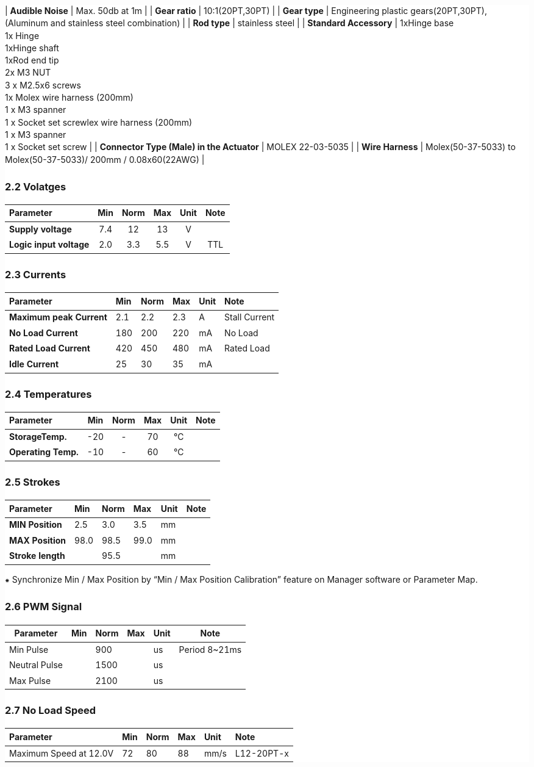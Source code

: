 | **Audible Noise**                         | Max. 50db at 1m                                                                                                                                                                                                                                     |
| **Gear ratio**                            | 10:1(20PT,30PT)                                                                                                                                                                                                                                     |
| **Gear type**                             | Engineering plastic gears(20PT,30PT), <br>(Aluminum and stainless steel combination)                                                                                                                                                                |
| **Rod type**                              | stainless steel                                                                                                                                                                                                                                     |
| **Standard Accessory**                    | 1xHinge base <br>1x Hinge <br>1xHinge shaft <br>1xRod end tip <br>2x M3 NUT <br>3 x M2.5x6 screws <br>1x Molex wire harness (200mm) <br>1 x M3 spanner <br>1 x Socket set screwlex wire harness (200mm) <br>1 x M3 spanner <br>1 x Socket set screw |
| **Connector Type (Male) in the Actuator** | MOLEX 22-03-5035                                                                                                                                                                                                                                    |
| **Wire Harness**                          | Molex(50-37-5033) to Molex(50-37-5033)/ 200mm / 0.08x60(22AWG)                                                                                                                                                                                      |

### 2.2 Volatges
| Parameter | Min | Norm | Max | Unit | Note |
| :--------------------------------- | :-: | :--: | :-: | :--: | :--: |
| **Supply voltage** | 7.4 | 12 | 13 | V | <br> |
| **Logic input voltage** | 2.0 | 3.3 | 5.5 | V | TTL |

### 2.3 Currents
| Parameter | Min | Norm | Max | Unit | Note |
| :-------------------------------------- | :-- | :--- | :-- | :--- | :------------ |
| **Maximum peak Current** | 2.1 | 2.2 | 2.3 | A | Stall Current |
| **No Load Current** | 180 | 200 | 220 | mA | No Load |
| **Rated Load Current** | 420 | 450 | 480 | mA | Rated Load |
| **Idle Current** | 25 | 30 | 35 | mA | |

### 2.4 Temperatures
| Parameter | Min | Norm | Max | Unit | Note |
| :-------------------------- | :-: | :--: | :-: | :--: | :--: |
| **StorageTemp.** | -20 | - | 70 | ℃ | |
| **Operating Temp.** | -10 | - | 60 | ℃ | |

### 2.5 Strokes
| Parameter | Min | Norm | Max | Unit | Note |
| :-------------------------- | :--- | :--- | :--- | :--- | :--- |
| **MIN Position** | 2.5 | 3.0 | 3.5 | mm | |
| **MAX Position** | 98.0 | 98.5 | 99.0 | mm | |
| **Stroke length** | | 95.5 | | mm | |

⁕ Synchronize Min / Max Position by “Min / Max Position Calibration” feature on Manager software or Parameter Map.
### 2.6 PWM Signal
| Parameter | Min | Norm | Max | Unit | Note |
| ------------------- | --- | ---- | --- | ---- | ------------- |
| Min Pulse | | 900 | | us | Period 8~21ms |
| Neutral Pulse | | 1500 | | us | |
| Max Pulse | | 2100 | | us | |
### 2.7 No Load Speed
| Parameter | Min | Norm | Max | Unit | Note |
| :----------------------------------------- | :--- | :--- | :---- | :--- | :--------- |
| Maximum Speed at 12.0V | 72 | 80 | 88 | mm/s | L12-20PT-x |